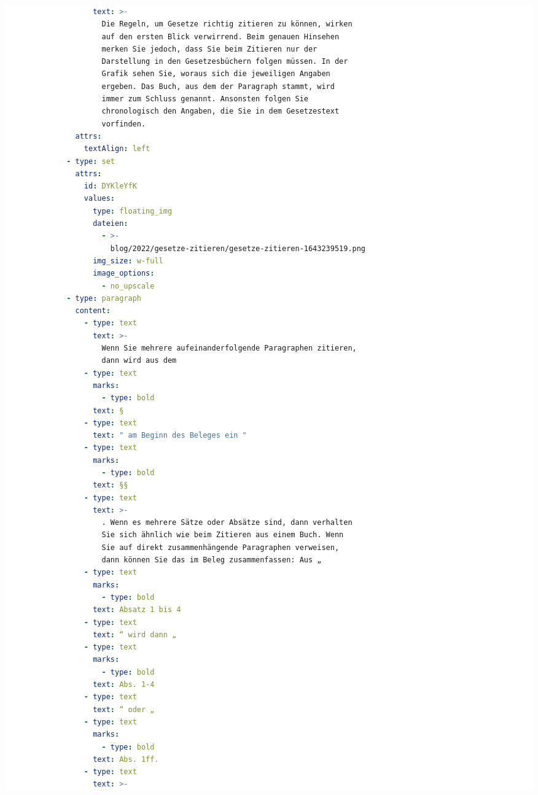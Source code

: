 ```yaml
                    text: >-
                      Die Regeln, um Gesetze richtig zitieren zu können, wirken
                      auf den ersten Blick verwirrend. Beim genauen Hinsehen
                      merken Sie jedoch, dass Sie beim Zitieren nur der
                      Darstellung in den Gesetzesbüchern folgen müssen. In der
                      Grafik sehen Sie, woraus sich die jeweiligen Angaben
                      ergeben. Das Buch, aus dem der Paragraph stammt, wird
                      immer zum Schluss genannt. Ansonsten folgen Sie
                      chronologisch den Angaben, die Sie in dem Gesetzestext
                      vorfinden.
                attrs:
                  textAlign: left
              - type: set
                attrs:
                  id: DYKleYfK
                  values:
                    type: floating_img
                    dateien:
                      - >-
                        blog/2022/gesetze-zitieren/gesetze-zitieren-1643239519.png
                    img_size: w-full
                    image_options:
                      - no_upscale
              - type: paragraph
                content:
                  - type: text
                    text: >-
                      Wenn Sie mehrere aufeinanderfolgende Paragraphen zitieren,
                      dann wird aus dem
                  - type: text
                    marks:
                      - type: bold
                    text: §
                  - type: text
                    text: " am Beginn des Beleges ein "
                  - type: text
                    marks:
                      - type: bold
                    text: §§
                  - type: text
                    text: >-
                      . Wenn es mehrere Sätze oder Absätze sind, dann verhalten
                      Sie sich ähnlich wie beim Zitieren aus einem Buch. Wenn
                      Sie auf direkt zusammenhängende Paragraphen verweisen,
                      dann können Sie das im Beleg zusammenfassen: Aus „
                  - type: text
                    marks:
                      - type: bold
                    text: Absatz 1 bis 4
                  - type: text
                    text: “ wird dann „
                  - type: text
                    marks:
                      - type: bold
                    text: Abs. 1-4
                  - type: text
                    text: “ oder „
                  - type: text
                    marks:
                      - type: bold
                    text: Abs. 1ff.
                  - type: text
                    text: >-
```